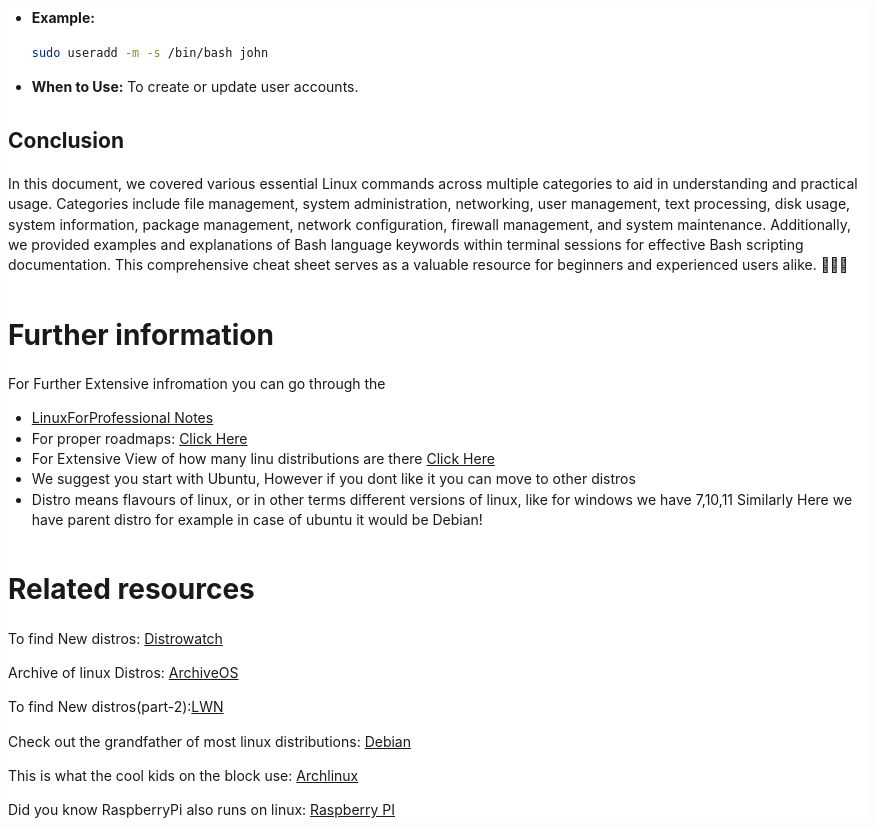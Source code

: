   ```bash

  ```

- **Example:**
  ```bash
  sudo useradd -m -s /bin/bash john


  ```
  
- **When to Use:**
  To create or update user accounts.


## Conclusion
  In this document, we covered various essential Linux commands across multiple categories to aid in understanding and practical usage. Categories include file management, system administration, networking, user management, text processing, disk usage, system information, package management, network configuration, firewall management, and system maintenance. Additionally, we provided examples and explanations of Bash language keywords within terminal sessions for effective Bash scripting documentation. This comprehensive cheat sheet serves as a valuable resource for beginners and experienced users alike. 🐧🚀📄
  # Further information 
  For Further Extensive infromation you can go through the 
  - [LinuxForProfessional Notes](https://goalkicker.com/LinuxBook/LinuxNotesForProfessionals.pdf)
  - For proper roadmaps: [Click Here](https://roadmap.sh/linux)
  - For Extensive View of how many linu distributions are there [Click Here](https://commons.wikimedia.org/w/index.php?curid=2556373)
  - We suggest you start with Ubuntu, However if you dont like it you can move to other distros
  - Distro means flavours of linux, or in other terms different versions of linux, like for windows we have 7,10,11 Similarly Here we have parent distro for example in case of ubuntu it would be Debian!
 # Related resources

To find New distros: [Distrowatch](https://distrowatch.com/)

Archive of linux Distros: [ArchiveOS](https://archiveos.org/linux/)


To find New distros(part-2):[LWN](https://lwn.net/Distributions/)

Check out the grandfather of most linux distributions: [Debian](https://www.debian.org/derivatives/)

This is what the cool kids on the block use: [Archlinux](https://wiki.archlinux.org/index.php/Arch-based_distributions)

Did you know RaspberryPi also runs on linux: [Raspberry PI](https://fabiololix.gitlab.io/lists/RaspberryPi_OS/)

